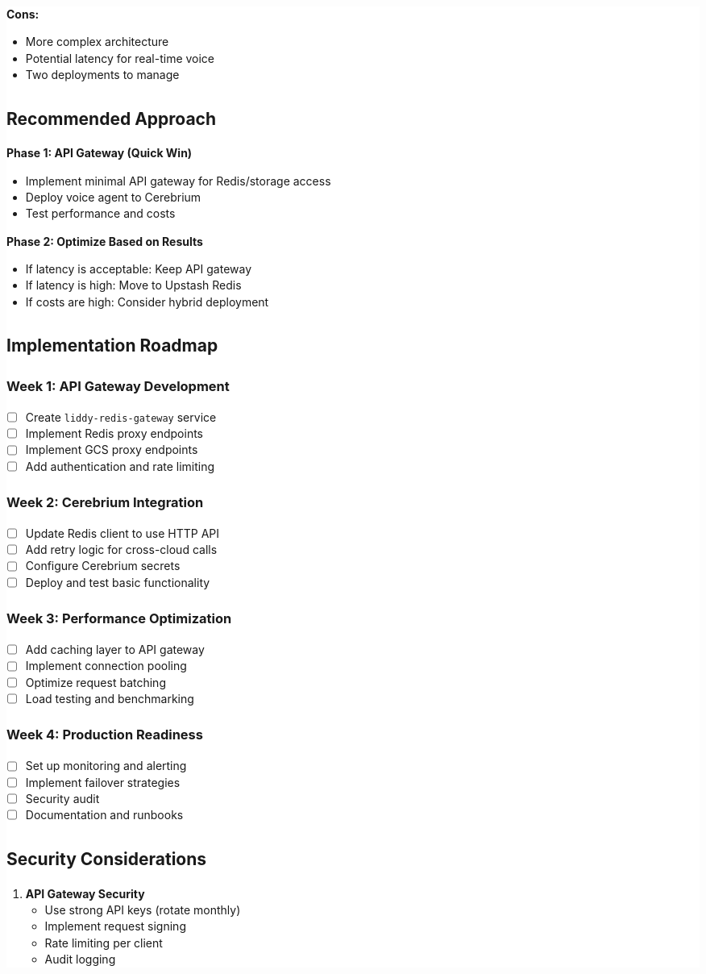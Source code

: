 **Cons:**
- More complex architecture
- Potential latency for real-time voice
- Two deployments to manage

## Recommended Approach

**Phase 1: API Gateway (Quick Win)**
- Implement minimal API gateway for Redis/storage access
- Deploy voice agent to Cerebrium
- Test performance and costs

**Phase 2: Optimize Based on Results**
- If latency is acceptable: Keep API gateway
- If latency is high: Move to Upstash Redis
- If costs are high: Consider hybrid deployment

## Implementation Roadmap

### Week 1: API Gateway Development
- [ ] Create `liddy-redis-gateway` service
- [ ] Implement Redis proxy endpoints
- [ ] Implement GCS proxy endpoints
- [ ] Add authentication and rate limiting

### Week 2: Cerebrium Integration
- [ ] Update Redis client to use HTTP API
- [ ] Add retry logic for cross-cloud calls
- [ ] Configure Cerebrium secrets
- [ ] Deploy and test basic functionality

### Week 3: Performance Optimization
- [ ] Add caching layer to API gateway
- [ ] Implement connection pooling
- [ ] Optimize request batching
- [ ] Load testing and benchmarking

### Week 4: Production Readiness
- [ ] Set up monitoring and alerting
- [ ] Implement failover strategies
- [ ] Security audit
- [ ] Documentation and runbooks

## Security Considerations

1. **API Gateway Security**
   - Use strong API keys (rotate monthly)
   - Implement request signing
   - Rate limiting per client
   - Audit logging
